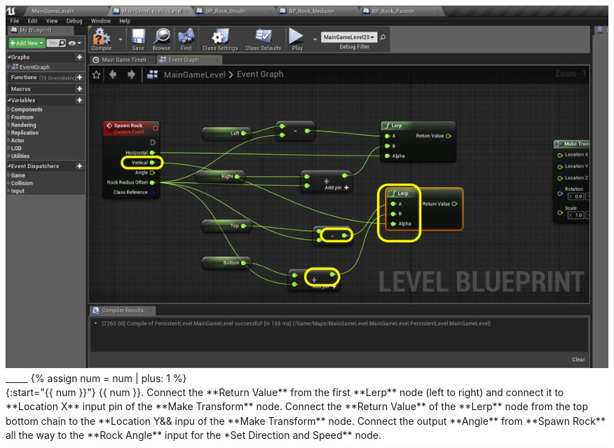 <img src="images/ConnectToSecondLerpNodeLvlBP.jpg"  class= "img-fluid"  alt="Create new sprite with button">  
</div>
</div>
_____ 
{% assign num = num | plus: 1 %}
<div class = "row">
<div class="col-12 col-lg-4 col align-self-center">
<div markdown = "1">
{:start="{{ num }}"}
{{ num }}. Connect the **Return Value** from the first **Lerp** node (left to right) and connect it to **Location X** input pin of the **Make Transform** node.  Connect the **Return Value** of the **Lerp** node from the top bottom chain to the **Location Y&& inpu of the **Make Transform** node. Connect the output **Angle** from **Spawn Rock** all the way to the **Rock Angle** input for the *Set Direction and Speed** node.
</div>
</div>
<div class="col-12 col-lg-8">